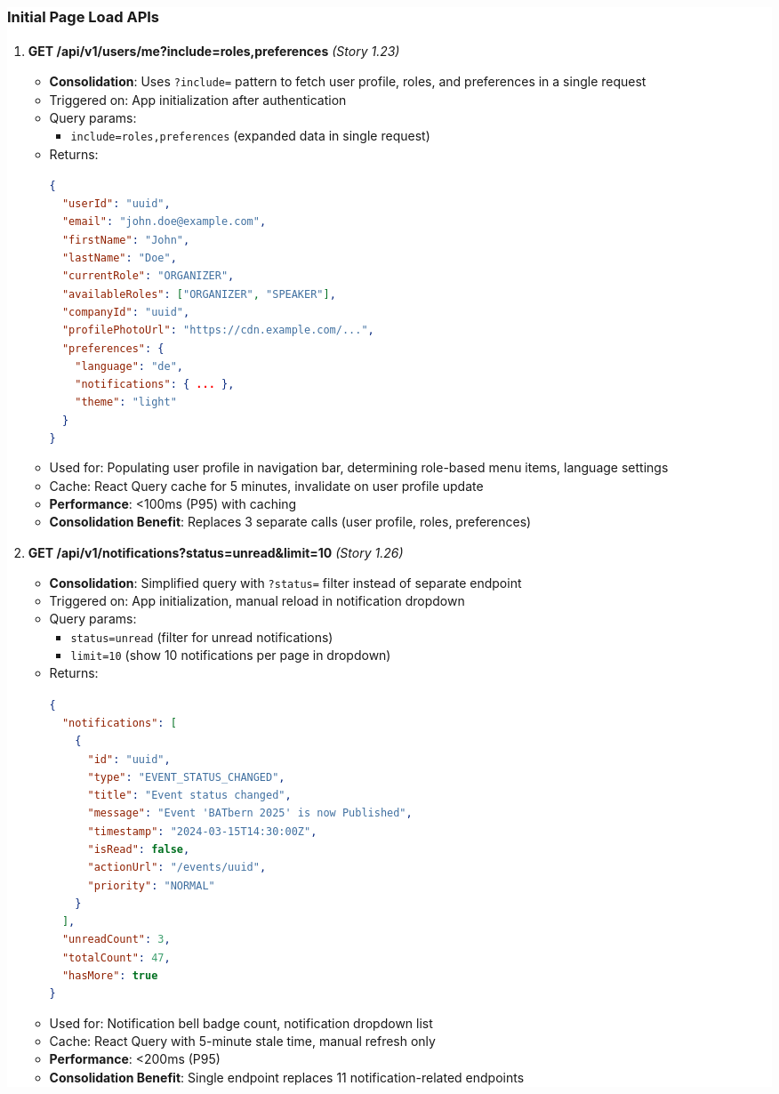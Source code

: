 ### Initial Page Load APIs

1. **GET /api/v1/users/me?include=roles,preferences** *(Story 1.23)*
   - **Consolidation**: Uses `?include=` pattern to fetch user profile, roles, and preferences in a single request
   - Triggered on: App initialization after authentication
   - Query params:
     - `include=roles,preferences` (expanded data in single request)
   - Returns:
     ```json
     {
       "userId": "uuid",
       "email": "john.doe@example.com",
       "firstName": "John",
       "lastName": "Doe",
       "currentRole": "ORGANIZER",
       "availableRoles": ["ORGANIZER", "SPEAKER"],
       "companyId": "uuid",
       "profilePhotoUrl": "https://cdn.example.com/...",
       "preferences": {
         "language": "de",
         "notifications": { ... },
         "theme": "light"
       }
     }
     ```
   - Used for: Populating user profile in navigation bar, determining role-based menu items, language settings
   - Cache: React Query cache for 5 minutes, invalidate on user profile update
   - **Performance**: <100ms (P95) with caching
   - **Consolidation Benefit**: Replaces 3 separate calls (user profile, roles, preferences)

2. **GET /api/v1/notifications?status=unread&limit=10** *(Story 1.26)*
   - **Consolidation**: Simplified query with `?status=` filter instead of separate endpoint
   - Triggered on: App initialization, manual reload in notification dropdown
   - Query params:
     - `status=unread` (filter for unread notifications)
     - `limit=10` (show 10 notifications per page in dropdown)
   - Returns:
     ```json
     {
       "notifications": [
         {
           "id": "uuid",
           "type": "EVENT_STATUS_CHANGED",
           "title": "Event status changed",
           "message": "Event 'BATbern 2025' is now Published",
           "timestamp": "2024-03-15T14:30:00Z",
           "isRead": false,
           "actionUrl": "/events/uuid",
           "priority": "NORMAL"
         }
       ],
       "unreadCount": 3,
       "totalCount": 47,
       "hasMore": true
     }
     ```
   - Used for: Notification bell badge count, notification dropdown list
   - Cache: React Query with 5-minute stale time, manual refresh only
   - **Performance**: <200ms (P95)
   - **Consolidation Benefit**: Single endpoint replaces 11 notification-related endpoints
